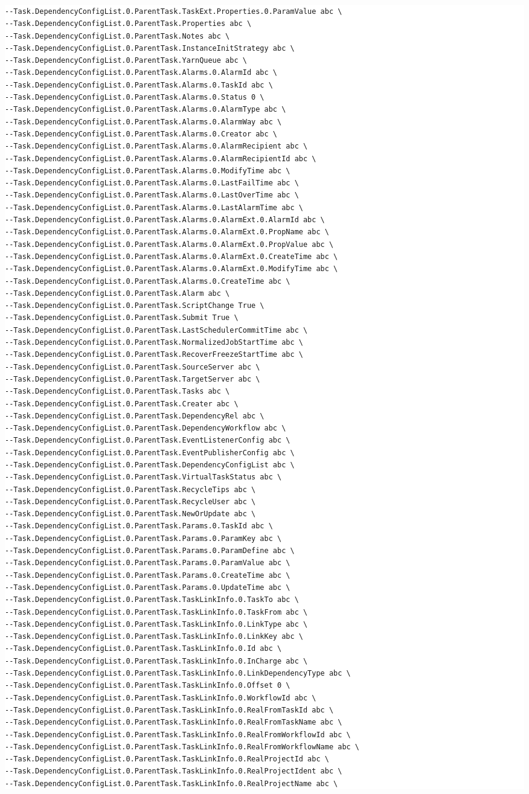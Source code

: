     --Task.DependencyConfigList.0.ParentTask.TaskExt.Properties.0.ParamValue abc \
    --Task.DependencyConfigList.0.ParentTask.Properties abc \
    --Task.DependencyConfigList.0.ParentTask.Notes abc \
    --Task.DependencyConfigList.0.ParentTask.InstanceInitStrategy abc \
    --Task.DependencyConfigList.0.ParentTask.YarnQueue abc \
    --Task.DependencyConfigList.0.ParentTask.Alarms.0.AlarmId abc \
    --Task.DependencyConfigList.0.ParentTask.Alarms.0.TaskId abc \
    --Task.DependencyConfigList.0.ParentTask.Alarms.0.Status 0 \
    --Task.DependencyConfigList.0.ParentTask.Alarms.0.AlarmType abc \
    --Task.DependencyConfigList.0.ParentTask.Alarms.0.AlarmWay abc \
    --Task.DependencyConfigList.0.ParentTask.Alarms.0.Creator abc \
    --Task.DependencyConfigList.0.ParentTask.Alarms.0.AlarmRecipient abc \
    --Task.DependencyConfigList.0.ParentTask.Alarms.0.AlarmRecipientId abc \
    --Task.DependencyConfigList.0.ParentTask.Alarms.0.ModifyTime abc \
    --Task.DependencyConfigList.0.ParentTask.Alarms.0.LastFailTime abc \
    --Task.DependencyConfigList.0.ParentTask.Alarms.0.LastOverTime abc \
    --Task.DependencyConfigList.0.ParentTask.Alarms.0.LastAlarmTime abc \
    --Task.DependencyConfigList.0.ParentTask.Alarms.0.AlarmExt.0.AlarmId abc \
    --Task.DependencyConfigList.0.ParentTask.Alarms.0.AlarmExt.0.PropName abc \
    --Task.DependencyConfigList.0.ParentTask.Alarms.0.AlarmExt.0.PropValue abc \
    --Task.DependencyConfigList.0.ParentTask.Alarms.0.AlarmExt.0.CreateTime abc \
    --Task.DependencyConfigList.0.ParentTask.Alarms.0.AlarmExt.0.ModifyTime abc \
    --Task.DependencyConfigList.0.ParentTask.Alarms.0.CreateTime abc \
    --Task.DependencyConfigList.0.ParentTask.Alarm abc \
    --Task.DependencyConfigList.0.ParentTask.ScriptChange True \
    --Task.DependencyConfigList.0.ParentTask.Submit True \
    --Task.DependencyConfigList.0.ParentTask.LastSchedulerCommitTime abc \
    --Task.DependencyConfigList.0.ParentTask.NormalizedJobStartTime abc \
    --Task.DependencyConfigList.0.ParentTask.RecoverFreezeStartTime abc \
    --Task.DependencyConfigList.0.ParentTask.SourceServer abc \
    --Task.DependencyConfigList.0.ParentTask.TargetServer abc \
    --Task.DependencyConfigList.0.ParentTask.Tasks abc \
    --Task.DependencyConfigList.0.ParentTask.Creater abc \
    --Task.DependencyConfigList.0.ParentTask.DependencyRel abc \
    --Task.DependencyConfigList.0.ParentTask.DependencyWorkflow abc \
    --Task.DependencyConfigList.0.ParentTask.EventListenerConfig abc \
    --Task.DependencyConfigList.0.ParentTask.EventPublisherConfig abc \
    --Task.DependencyConfigList.0.ParentTask.DependencyConfigList abc \
    --Task.DependencyConfigList.0.ParentTask.VirtualTaskStatus abc \
    --Task.DependencyConfigList.0.ParentTask.RecycleTips abc \
    --Task.DependencyConfigList.0.ParentTask.RecycleUser abc \
    --Task.DependencyConfigList.0.ParentTask.NewOrUpdate abc \
    --Task.DependencyConfigList.0.ParentTask.Params.0.TaskId abc \
    --Task.DependencyConfigList.0.ParentTask.Params.0.ParamKey abc \
    --Task.DependencyConfigList.0.ParentTask.Params.0.ParamDefine abc \
    --Task.DependencyConfigList.0.ParentTask.Params.0.ParamValue abc \
    --Task.DependencyConfigList.0.ParentTask.Params.0.CreateTime abc \
    --Task.DependencyConfigList.0.ParentTask.Params.0.UpdateTime abc \
    --Task.DependencyConfigList.0.ParentTask.TaskLinkInfo.0.TaskTo abc \
    --Task.DependencyConfigList.0.ParentTask.TaskLinkInfo.0.TaskFrom abc \
    --Task.DependencyConfigList.0.ParentTask.TaskLinkInfo.0.LinkType abc \
    --Task.DependencyConfigList.0.ParentTask.TaskLinkInfo.0.LinkKey abc \
    --Task.DependencyConfigList.0.ParentTask.TaskLinkInfo.0.Id abc \
    --Task.DependencyConfigList.0.ParentTask.TaskLinkInfo.0.InCharge abc \
    --Task.DependencyConfigList.0.ParentTask.TaskLinkInfo.0.LinkDependencyType abc \
    --Task.DependencyConfigList.0.ParentTask.TaskLinkInfo.0.Offset 0 \
    --Task.DependencyConfigList.0.ParentTask.TaskLinkInfo.0.WorkflowId abc \
    --Task.DependencyConfigList.0.ParentTask.TaskLinkInfo.0.RealFromTaskId abc \
    --Task.DependencyConfigList.0.ParentTask.TaskLinkInfo.0.RealFromTaskName abc \
    --Task.DependencyConfigList.0.ParentTask.TaskLinkInfo.0.RealFromWorkflowId abc \
    --Task.DependencyConfigList.0.ParentTask.TaskLinkInfo.0.RealFromWorkflowName abc \
    --Task.DependencyConfigList.0.ParentTask.TaskLinkInfo.0.RealProjectId abc \
    --Task.DependencyConfigList.0.ParentTask.TaskLinkInfo.0.RealProjectIdent abc \
    --Task.DependencyConfigList.0.ParentTask.TaskLinkInfo.0.RealProjectName abc \